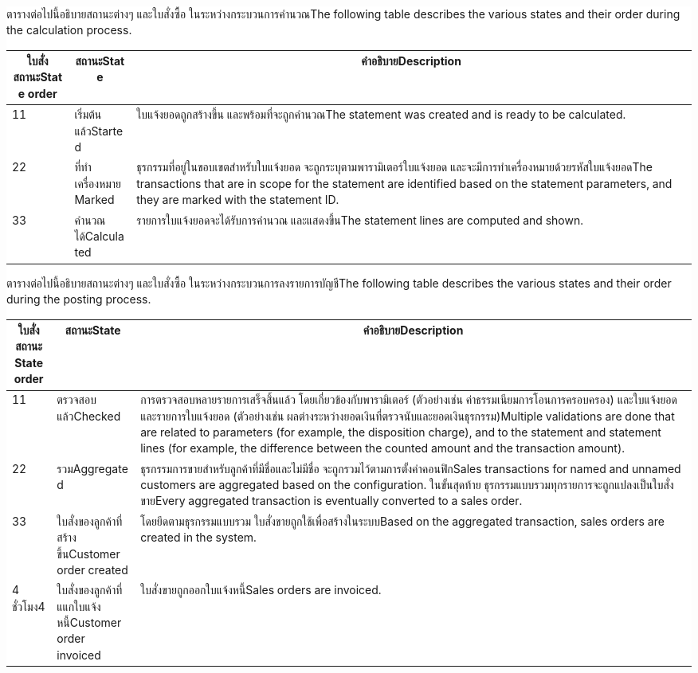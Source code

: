 <span data-ttu-id="88fdc-158">ตารางต่อไปนี้อธิบายสถานะต่างๆ และใบสั่งซื้อ ในระหว่างกระบวนการคำนวณ</span><span class="sxs-lookup"><span data-stu-id="88fdc-158">The following table describes the various states and their order during the calculation process.</span></span>

| <span data-ttu-id="88fdc-159">ใบสั่งสถานะ</span><span class="sxs-lookup"><span data-stu-id="88fdc-159">State order</span></span> | <span data-ttu-id="88fdc-160">สถานะ</span><span class="sxs-lookup"><span data-stu-id="88fdc-160">State</span></span>      | <span data-ttu-id="88fdc-161">คำอธิบาย</span><span class="sxs-lookup"><span data-stu-id="88fdc-161">Description</span></span> |
|-------------|------------|-------------|
| <span data-ttu-id="88fdc-162">1</span><span class="sxs-lookup"><span data-stu-id="88fdc-162">1</span></span>           | <span data-ttu-id="88fdc-163">เริ่มต้นแล้ว</span><span class="sxs-lookup"><span data-stu-id="88fdc-163">Started</span></span>    | <span data-ttu-id="88fdc-164">ใบแจ้งยอดถูกสร้างขึ้น และพร้อมที่จะถูกคำนวณ</span><span class="sxs-lookup"><span data-stu-id="88fdc-164">The statement was created and is ready to be calculated.</span></span> |
| <span data-ttu-id="88fdc-165">2</span><span class="sxs-lookup"><span data-stu-id="88fdc-165">2</span></span>           | <span data-ttu-id="88fdc-166">ที่ทำเครื่องหมาย</span><span class="sxs-lookup"><span data-stu-id="88fdc-166">Marked</span></span>     | <span data-ttu-id="88fdc-167">ธุรกรรมที่อยู่ในขอบเขตสำหรับใบแจ้งยอด จะถูกระบุตามพารามิเตอร์ใบแจ้งยอด และจะมีการทำเครื่องหมายด้วยรหัสใบแจ้งยอด</span><span class="sxs-lookup"><span data-stu-id="88fdc-167">The transactions that are in scope for the statement are identified based on the statement parameters, and they are marked with the statement ID.</span></span> |
| <span data-ttu-id="88fdc-168">3</span><span class="sxs-lookup"><span data-stu-id="88fdc-168">3</span></span>           | <span data-ttu-id="88fdc-169">คำนวณได้</span><span class="sxs-lookup"><span data-stu-id="88fdc-169">Calculated</span></span> | <span data-ttu-id="88fdc-170">รายการใบแจ้งยอดจะได้รับการคำนวณ และแสดงขึ้น</span><span class="sxs-lookup"><span data-stu-id="88fdc-170">The statement lines are computed and shown.</span></span> |

<span data-ttu-id="88fdc-171">ตารางต่อไปนี้อธิบายสถานะต่างๆ และใบสั่งซื้อ ในระหว่างกระบวนการลงรายการบัญชี</span><span class="sxs-lookup"><span data-stu-id="88fdc-171">The following table describes the various states and their order during the posting process.</span></span>

| <span data-ttu-id="88fdc-172">ใบสั่งสถานะ</span><span class="sxs-lookup"><span data-stu-id="88fdc-172">State order</span></span> | <span data-ttu-id="88fdc-173">สถานะ</span><span class="sxs-lookup"><span data-stu-id="88fdc-173">State</span></span>                   | <span data-ttu-id="88fdc-174">คำอธิบาย</span><span class="sxs-lookup"><span data-stu-id="88fdc-174">Description</span></span> |
|-------------|-------------------------|-------------|
| <span data-ttu-id="88fdc-175">1</span><span class="sxs-lookup"><span data-stu-id="88fdc-175">1</span></span>           | <span data-ttu-id="88fdc-176">ตรวจสอบแล้ว</span><span class="sxs-lookup"><span data-stu-id="88fdc-176">Checked</span></span>                 | <span data-ttu-id="88fdc-177">การตรวจสอบหลายรายการเสร็จสิ้นแล้ว โดยเกี่ยวข้องกับพารามิเตอร์ (ตัวอย่างเช่น ค่าธรรมเนียมการโอนการครอบครอง) และใบแจ้งยอดและรายการใบแจ้งยอด (ตัวอย่างเช่น ผลต่างระหว่างยอดเงินที่ตรวจนับและยอดเงินธุรกรรม)</span><span class="sxs-lookup"><span data-stu-id="88fdc-177">Multiple validations are done that are related to parameters (for example, the disposition charge), and to the statement and statement lines (for example, the difference between the counted amount and the transaction amount).</span></span> |
| <span data-ttu-id="88fdc-178">2</span><span class="sxs-lookup"><span data-stu-id="88fdc-178">2</span></span>           | <span data-ttu-id="88fdc-179">รวม</span><span class="sxs-lookup"><span data-stu-id="88fdc-179">Aggregated</span></span>              | <span data-ttu-id="88fdc-180">ธุรกรรมการขายสำหรับลูกค้าที่มีชื่อและไม่มีชื่อ จะถูกรวมไว้ตามการตั้งค่าคอนฟิก</span><span class="sxs-lookup"><span data-stu-id="88fdc-180">Sales transactions for named and unnamed customers are aggregated based on the configuration.</span></span> <span data-ttu-id="88fdc-181">ในขั้นสุดท้าย ธุรกรรมแบบรวมทุกรายการจะถูกแปลงเป็นใบสั่งขาย</span><span class="sxs-lookup"><span data-stu-id="88fdc-181">Every aggregated transaction is eventually converted to a sales order.</span></span> |
| <span data-ttu-id="88fdc-182">3</span><span class="sxs-lookup"><span data-stu-id="88fdc-182">3</span></span>           | <span data-ttu-id="88fdc-183">ใบสั่งของลูกค้าที่สร้างขึ้น</span><span class="sxs-lookup"><span data-stu-id="88fdc-183">Customer order created</span></span>  | <span data-ttu-id="88fdc-184">โดยยึดตามธุรกรรมแบบรวม ใบสั่งขายถูกใช้เพื่อสร้างในระบบ</span><span class="sxs-lookup"><span data-stu-id="88fdc-184">Based on the aggregated transaction, sales orders are created in the system.</span></span> |
| <span data-ttu-id="88fdc-185">4 ชั่วโมง</span><span class="sxs-lookup"><span data-stu-id="88fdc-185">4</span></span>           | <span data-ttu-id="88fdc-186">ใบสั่งของลูกค้าที่แแกใบแจ้งหนี้</span><span class="sxs-lookup"><span data-stu-id="88fdc-186">Customer order invoiced</span></span> | <span data-ttu-id="88fdc-187">ใบสั่งขายถูกออกใบแจ้งหนี้</span><span class="sxs-lookup"><span data-stu-id="88fdc-187">Sales orders are invoiced.</span></span> |